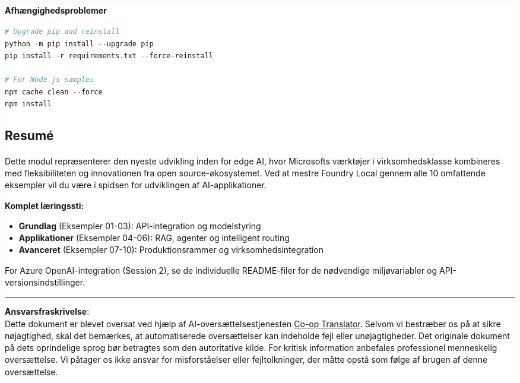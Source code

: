 **Afhængighedsproblemer**
```powershell
# Upgrade pip and reinstall
python -m pip install --upgrade pip
pip install -r requirements.txt --force-reinstall

# For Node.js samples
npm cache clean --force
npm install
```

## Resumé
Dette modul repræsenterer den nyeste udvikling inden for edge AI, hvor Microsofts værktøjer i virksomhedsklasse kombineres med fleksibiliteten og innovationen fra open source-økosystemet. Ved at mestre Foundry Local gennem alle 10 omfattende eksempler vil du være i spidsen for udviklingen af AI-applikationer.

**Komplet læringssti:**
- **Grundlag** (Eksempler 01-03): API-integration og modelstyring
- **Applikationer** (Eksempler 04-06): RAG, agenter og intelligent routing
- **Avanceret** (Eksempler 07-10): Produktionsrammer og virksomhedsintegration

For Azure OpenAI-integration (Session 2), se de individuelle README-filer for de nødvendige miljøvariabler og API-versionsindstillinger.

---

**Ansvarsfraskrivelse**:  
Dette dokument er blevet oversat ved hjælp af AI-oversættelsestjenesten [Co-op Translator](https://github.com/Azure/co-op-translator). Selvom vi bestræber os på at sikre nøjagtighed, skal det bemærkes, at automatiserede oversættelser kan indeholde fejl eller unøjagtigheder. Det originale dokument på dets oprindelige sprog bør betragtes som den autoritative kilde. For kritisk information anbefales professionel menneskelig oversættelse. Vi påtager os ikke ansvar for misforståelser eller fejltolkninger, der måtte opstå som følge af brugen af denne oversættelse.